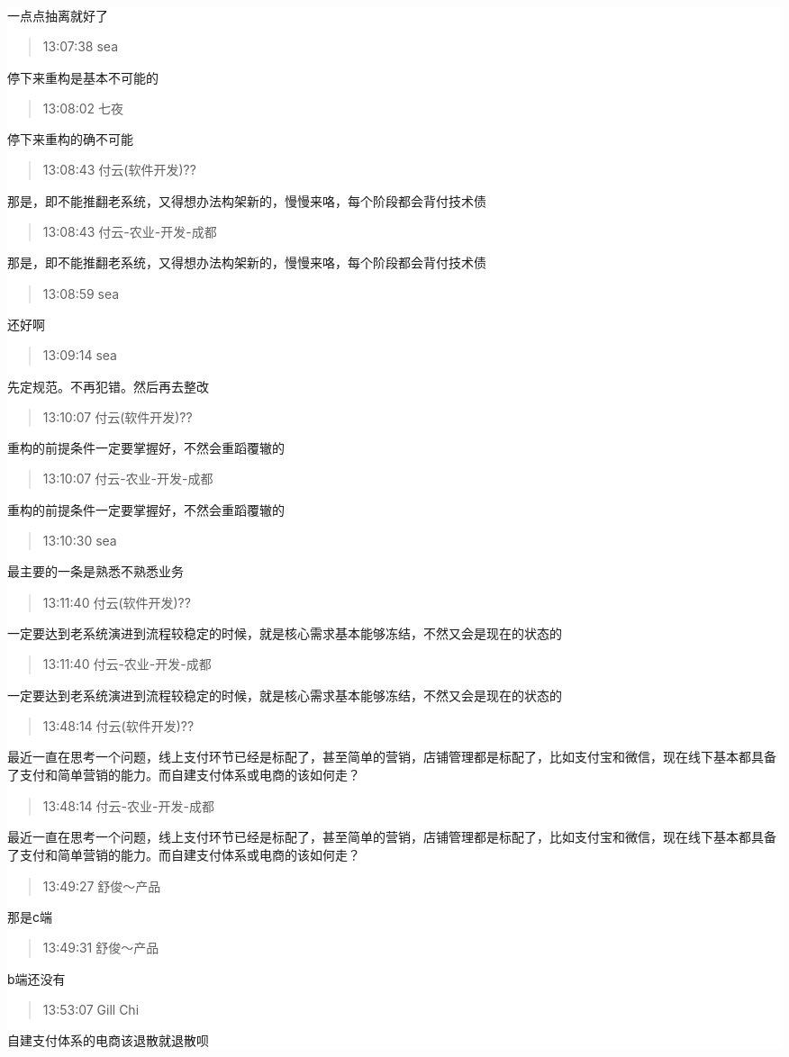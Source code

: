 一点点抽离就好了  
   
> 13:07:38  sea  
   
停下来重构是基本不可能的  
   
> 13:08:02  七夜  
   
停下来重构的确不可能  
   
> 13:08:43  付云(软件开发)??  
   
那是，即不能推翻老系统，又得想办法构架新的，慢慢来咯，每个阶段都会背付技术债  
   
> 13:08:43  付云-农业-开发-成都  
   
那是，即不能推翻老系统，又得想办法构架新的，慢慢来咯，每个阶段都会背付技术债  
   
> 13:08:59  sea  
   
还好啊  
   
> 13:09:14  sea  
   
先定规范。不再犯错。然后再去整改  
   
> 13:10:07  付云(软件开发)??  
   
重构的前提条件一定要掌握好，不然会重蹈覆辙的  
   
> 13:10:07  付云-农业-开发-成都  
   
重构的前提条件一定要掌握好，不然会重蹈覆辙的  
   
> 13:10:30  sea  
   
最主要的一条是熟悉不熟悉业务  
   
> 13:11:40  付云(软件开发)??  
   
一定要达到老系统演进到流程较稳定的时候，就是核心需求基本能够冻结，不然又会是现在的状态的  
   
> 13:11:40  付云-农业-开发-成都  
   
一定要达到老系统演进到流程较稳定的时候，就是核心需求基本能够冻结，不然又会是现在的状态的  
   
> 13:48:14  付云(软件开发)??  
   
最近一直在思考一个问题，线上支付环节已经是标配了，甚至简单的营销，店铺管理都是标配了，比如支付宝和微信，现在线下基本都具备了支付和简单营销的能力。而自建支付体系或电商的该如何走？  
   
> 13:48:14  付云-农业-开发-成都  
   
最近一直在思考一个问题，线上支付环节已经是标配了，甚至简单的营销，店铺管理都是标配了，比如支付宝和微信，现在线下基本都具备了支付和简单营销的能力。而自建支付体系或电商的该如何走？  
   
> 13:49:27  舒俊～产品  
   
那是c端  
   
> 13:49:31  舒俊～产品  
   
b端还没有  
   
> 13:53:07  Gill Chi  
   
自建支付体系的电商该退散就退散呗  
   